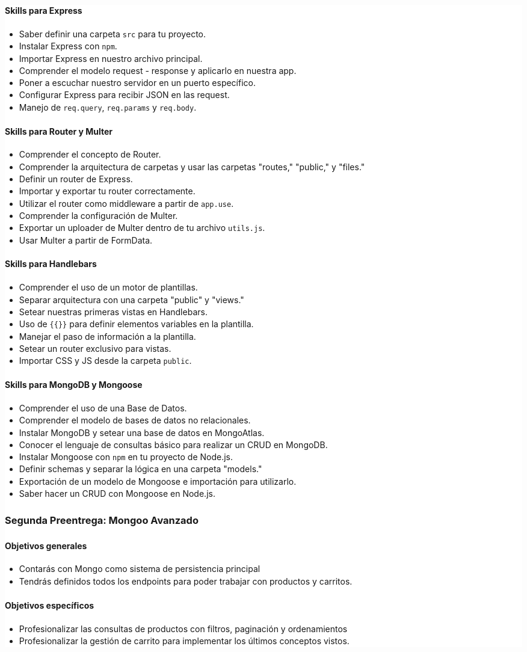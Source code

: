 #### Skills para Express

- Saber definir una carpeta `src` para tu proyecto.
- Instalar Express con `npm`.
- Importar Express en nuestro archivo principal.
- Comprender el modelo request - response y aplicarlo en nuestra app.
- Poner a escuchar nuestro servidor en un puerto específico.
- Configurar Express para recibir JSON en las request.
- Manejo de `req.query`, `req.params` y `req.body`.

#### Skills para Router y Multer

- Comprender el concepto de Router.
- Comprender la arquitectura de carpetas y usar las carpetas "routes," "public," y "files."
- Definir un router de Express.
- Importar y exportar tu router correctamente.
- Utilizar el router como middleware a partir de `app.use`.
- Comprender la configuración de Multer.
- Exportar un uploader de Multer dentro de tu archivo `utils.js`.
- Usar Multer a partir de FormData.

#### Skills para Handlebars

- Comprender el uso de un motor de plantillas.
- Separar arquitectura con una carpeta "public" y "views."
- Setear nuestras primeras vistas en Handlebars.
- Uso de `{{}}` para definir elementos variables en la plantilla.
- Manejar el paso de información a la plantilla.
- Setear un router exclusivo para vistas.
- Importar CSS y JS desde la carpeta `public`.

#### Skills para MongoDB y Mongoose

- Comprender el uso de una Base de Datos.
- Comprender el modelo de bases de datos no relacionales.
- Instalar MongoDB y setear una base de datos en MongoAtlas.
- Conocer el lenguaje de consultas básico para realizar un CRUD en MongoDB.
- Instalar Mongoose con `npm` en tu proyecto de Node.js.
- Definir schemas y separar la lógica en una carpeta "models."
- Exportación de un modelo de Mongoose e importación para utilizarlo.
- Saber hacer un CRUD con Mongoose en Node.js.

### Segunda Preentrega: Mongoo Avanzado
#### Objetivos generales

- Contarás con Mongo como sistema de persistencia principal
- Tendrás definidos todos los endpoints para poder trabajar con productos y carritos.

#### Objetivos específicos

- Profesionalizar las consultas de productos con filtros, paginación y ordenamientos
- Profesionalizar la gestión de carrito para implementar los últimos conceptos vistos.
